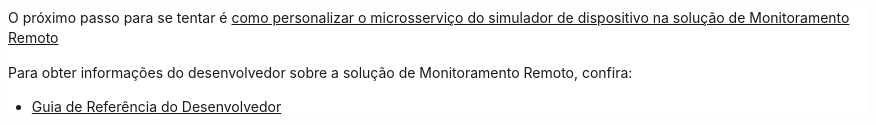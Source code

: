 O próximo passo para se tentar é [como personalizar o microsserviço do simulador de dispositivo na solução de Monitoramento Remoto](iot-accelerators-microservices-example.md)

Para obter informações do desenvolvedor sobre a solução de Monitoramento Remoto, confira:

* [Guia de Referência do Desenvolvedor](https://github.com/Azure/azure-iot-pcs-remote-monitoring-dotnet/wiki/Developer-Reference-Guide)


